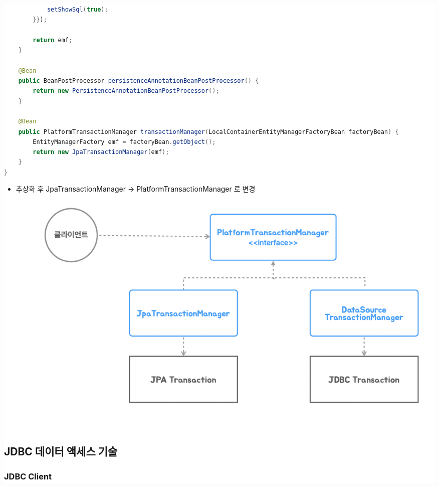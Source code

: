```java
            setShowSql(true);
        }});

        return emf;
    }

    @Bean
    public BeanPostProcessor persistenceAnnotationBeanPostProcessor() {
        return new PersistenceAnnotationBeanPostProcessor();
    }

    @Bean
    public PlatformTransactionManager transactionManager(LocalContainerEntityManagerFactoryBean factoryBean) {
        EntityManagerFactory emf = factoryBean.getObject();
        return new JpaTransactionManager(emf);
    }
}
```

- 추상화 후 JpaTransactionManager -> PlatformTransactionManager 로 변경


![Image](images/a12.png)


<br />


## JDBC 데이터 액세스 기술

### JDBC Client
